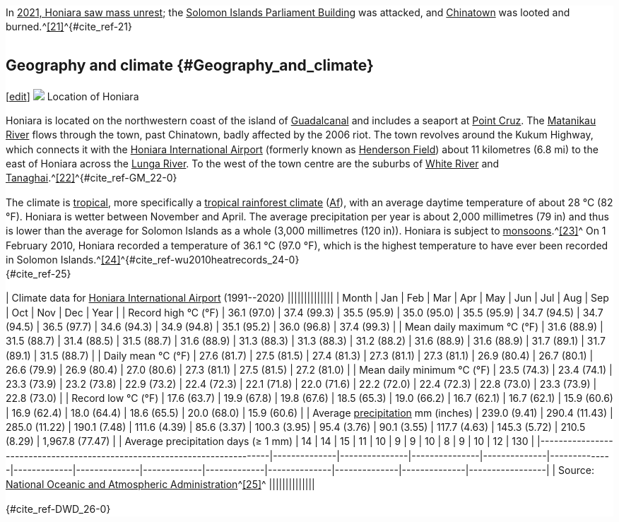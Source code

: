 In [2021, Honiara saw mass unrest](/wiki/2021_Solomon_Islands_unrest "2021 Solomon Islands unrest"); the [Solomon Islands Parliament Building](/wiki/Solomon_Islands_Parliament_Building "Solomon Islands Parliament Building") was attacked, and [Chinatown](/wiki/Chinatown,_Honiara "Chinatown, Honiara") was looted and burned.^[\[21\]](#cite_note-21)^{#cite_ref-21}  

Geography and climate {#Geography_and_climate}
----------------------------------------------

\[[edit](/w/index.php?title=Honiara&action=edit&section=6 "Edit section: Geography and climate")\]
[![](//upload.wikimedia.org/wikipedia/commons/thumb/a/ac/Solomon_Islands-CIA_WFB_Map.png/220px-Solomon_Islands-CIA_WFB_Map.png)](/wiki/File:Solomon_Islands-CIA_WFB_Map.png) Location of Honiara

Honiara is located on the northwestern coast of the island of [Guadalcanal](/wiki/Guadalcanal "Guadalcanal") and includes a seaport at [Point Cruz](/wiki/Point_Cruz "Point Cruz"). The [Matanikau River](/wiki/Matanikau_River "Matanikau River") flows through the town, past Chinatown, badly affected by the 2006 riot. The town revolves around the Kukum Highway, which connects it with the [Honiara International Airport](/wiki/Honiara_International_Airport "Honiara International Airport") (formerly known as [Henderson Field](/wiki/Henderson_Field_(Guadalcanal) "Henderson Field (Guadalcanal)")) about 11 kilometres (6.8 mi) to the east of Honiara across the [Lunga River](/wiki/Lunga_River_(Solomon_Islands) "Lunga River (Solomon Islands)"). To the west of the town centre are the suburbs of [White River](/wiki/White_River,_Honiara "White River, Honiara") and [Tanaghai](/wiki/Tanaghai "Tanaghai").^[\[22\]](#cite_note-GM-22)^{#cite_ref-GM_22-0}

The climate is [tropical](/wiki/Tropical_climate "Tropical climate"), more specifically a [tropical rainforest climate](/wiki/Tropical_rainforest_climate "Tropical rainforest climate") ([Af](/wiki/K%C3%B6ppen_climate_classification "Köppen climate classification")), with an average daytime temperature of about 28 °C (82 °F). Honiara is wetter between November and April. The average precipitation per year is about 2,000 millimetres (79 in) and thus is lower than the average for Solomon Islands as a whole (3,000 millimetres (120 in)). Honiara is subject to [monsoons](/wiki/Monsoon "Monsoon").^[\[23\]](#cite_note-FOOTNOTEGovan199596-23)^ On 1 February 2010, Honiara recorded a temperature of 36.1 °C (97.0 °F), which is the highest temperature to have ever been recorded in Solomon Islands.^[\[24\]](#cite_note-wu2010heatrecords-24)^{#cite_ref-wu2010heatrecords_24-0}  
{#cite_ref-25}

|                                                                Climate data for [Honiara International Airport](/wiki/Honiara_International_Airport "Honiara International Airport") (1991--2020)                                                                ||||||||||||||
|                                  Month                                   |     Jan      |      Feb      |      Mar      |     Apr      |     May      |     Jun     |     Jul      |     Aug     |     Sep     |     Oct      |     Nov      |     Dec      |      Year       |
|                           Record high °C (°F)                            | 36.1 (97.0)  |  37.4 (99.3)  |  35.5 (95.9)  | 35.0 (95.0)  | 35.5 (95.9)  | 34.7 (94.5) | 34.7 (94.5)  | 36.5 (97.7) | 34.6 (94.3) | 34.9 (94.8)  | 35.1 (95.2)  | 36.0 (96.8)  |   37.4 (99.3)   |
|                        Mean daily maximum °C (°F)                        | 31.6 (88.9)  |  31.5 (88.7)  |  31.4 (88.5)  | 31.5 (88.7)  | 31.6 (88.9)  | 31.3 (88.3) | 31.3 (88.3)  | 31.2 (88.2) | 31.6 (88.9) | 31.6 (88.9)  | 31.7 (89.1)  | 31.7 (89.1)  |   31.5 (88.7)   |
|                            Daily mean °C (°F)                            | 27.6 (81.7)  |  27.5 (81.5)  |  27.4 (81.3)  | 27.3 (81.1)  | 27.3 (81.1)  | 26.9 (80.4) | 26.7 (80.1)  | 26.6 (79.9) | 26.9 (80.4) | 27.0 (80.6)  | 27.3 (81.1)  | 27.5 (81.5)  |   27.2 (81.0)   |
|                        Mean daily minimum °C (°F)                        | 23.5 (74.3)  |  23.4 (74.1)  |  23.3 (73.9)  | 23.2 (73.8)  | 22.9 (73.2)  | 22.4 (72.3) | 22.1 (71.8)  | 22.0 (71.6) | 22.2 (72.0) | 22.4 (72.3)  | 22.8 (73.0)  | 23.3 (73.9)  |   22.8 (73.0)   |
|                            Record low °C (°F)                            | 17.6 (63.7)  |  19.9 (67.8)  |  19.8 (67.6)  | 18.5 (65.3)  | 19.0 (66.2)  | 16.7 (62.1) | 16.7 (62.1)  | 15.9 (60.6) | 16.9 (62.4) | 18.0 (64.4)  | 18.6 (65.5)  | 20.0 (68.0)  |   15.9 (60.6)   |
| Average [precipitation](/wiki/Precipitation "Precipitation") mm (inches) | 239.0 (9.41) | 290.4 (11.43) | 285.0 (11.22) | 190.1 (7.48) | 111.6 (4.39) | 85.6 (3.37) | 100.3 (3.95) | 95.4 (3.76) | 90.1 (3.55) | 117.7 (4.63) | 145.3 (5.72) | 210.5 (8.29) | 1,967.8 (77.47) |
|                   Average precipitation days (≥ 1 mm)                    |      14      |      14       |      15       |      11      |      10      |      9      |      9       |     10      |      8      |      9       |      10      |      12      |       130       |
|--------------------------------------------------------------------------|--------------|---------------|---------------|--------------|--------------|-------------|--------------|-------------|-------------|--------------|--------------|--------------|-----------------|
| Source: [National Oceanic and Atmospheric Administration](/wiki/National_Oceanic_and_Atmospheric_Administration "National Oceanic and Atmospheric Administration")^[\[25\]](#cite_note-25)^                                                                      ||||||||||||||

{#cite_ref-DWD_26-0}
